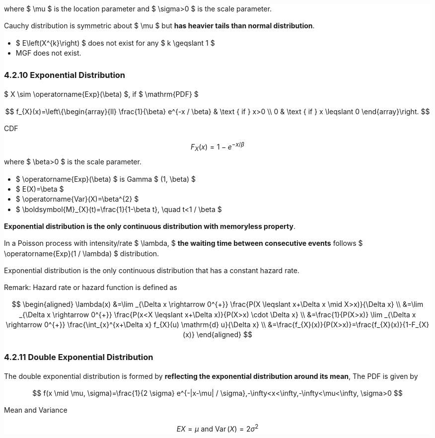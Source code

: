 where $ \mu $ is the location parameter and $ \sigma>0 $ is the scale parameter.

Cauchy distribution is symmetric about $ \mu $ but **has heavier tails than normal distribution**.

- $ E\left(X^{k}\right) $ does not exist for any $ k \geqslant 1 $
- MGF does not exist.

### 4.2.10 Exponential Distribution

$ X \sim \operatorname{Exp}(\beta) $, if $ \mathrm{PDF} $

$$
f_{X}(x)=\left\{\begin{array}{ll}
\frac{1}{\beta} e^{-x / \beta} & \text { if } x>0 \\
0 & \text { if } x \leqslant 0
\end{array}\right.
$$

CDF

$$
F_X(x) = 1-e^{-x/ \beta}
$$
where $ \beta>0 $ is the scale parameter.

- $ \operatorname{Exp}(\beta) $ is Gamma $ (1, \beta) $
- $ E(X)=\beta $
- $ \operatorname{Var}(X)=\beta^{2} $
- $ \boldsymbol{M}_{X}(t)=\frac{1}{1-\beta t}, \quad t<1 / \beta $

**Exponential distribution is the only continuous distribution with memoryless property**.

In a Poisson process with intensity/rate $ \lambda, $ **the waiting time between consecutive events** follows $ \operatorname{Exp}(1 / \lambda) $ distribution.

Exponential distribution is the only continuous distribution that has a constant hazard rate.

Remark: Hazard rate or hazard function is defined as

$$
\begin{aligned}
\lambda(x) &=\lim _{\Delta x \rightarrow 0^{+}} \frac{P(X \leqslant x+\Delta x \mid X>x)}{\Delta x} \\
&=\lim _{\Delta x \rightarrow 0^{+}} \frac{P(x<X \leqslant x+\Delta x)}{P(X>x) \cdot \Delta x} \\
&=\frac{1}{P(X>x)} \lim _{\Delta x \rightarrow 0^{+}} \frac{\int_{x}^{x+\Delta x} f_{X}(u) \mathrm{d} u}{\Delta x} \\
&=\frac{f_{X}(x)}{P(X>x)}=\frac{f_{X}(x)}{1-F_{X}(x)}
\end{aligned}
$$

### 4.2.11 Double Exponential Distribution

The double exponential distribution is formed by **reflecting the exponential distribution around its mean**, The PDF is given by

$$
f(x \mid \mu, \sigma)=\frac{1}{2 \sigma} e^{-|x-\mu| / \sigma},-\infty<x<\infty,-\infty<\mu<\infty, \sigma>0
$$

Mean and Variance

$$
E X=\mu \text { and } \operatorname{Var}(X)=2 \sigma^{2}
$$